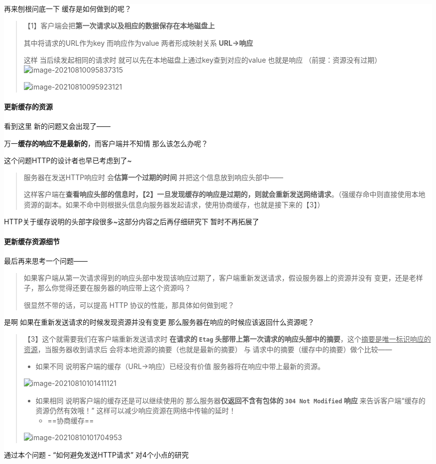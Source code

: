 再来刨根问底一下 缓存是如何做到的呢？

> 【1】客户端会把**第一次请求以及相应的数据保存在本地磁盘上**
>
> 其中将请求的URL作为key 而响应作为value 两者形成映射关系 **URL->响应**
>
> 这样 当后续发起相同的请求时 就可以先在本地磁盘上通过key查到对应的value 也就是响应 （前提：资源没有过期）![image-20210810095837315](https://gitee.com/su-fangzhou/blog-image/raw/master/202201150051848.png)
>
> ![image-20210810095923121](https://gitee.com/su-fangzhou/blog-image/raw/master/202201150051236.png)



#### 更新缓存的资源

看到这里 新的问题又会出现了——

万一**缓存的响应不是最新的**，而客户端并不知情 那么该怎么办呢？

这个问题HTTP的设计者也早已考虑到了~

> 服务器在发送HTTP响应时 会**估算一个过期的时间** 并把这个信息放到响应头部中——
>
> 这样客户端在**查看响应头部的信息时，【2】一旦发现缓存的响应是过期的，则就会重新发送网络请求**。（强缓存命中则直接使用本地资源的副本。如果不命中则根据头信息向服务器发起请求，使用协商缓存，也就是接下来的【3】）

HTTP关于缓存说明的头部字段很多~这部分内容之后再仔细研究下 暂时不再拓展了



#### 更新缓存资源细节

最后再来思考一个问题——

> 如果客户端从第⼀次请求得到的响应头部中发现该响应过期了，客户端重新发送请求，假设服务器上的资源并没有 变更，还是⽼样⼦，那么你觉得还要在服务器的响应带上这个资源吗？ 
>
> 很显然不带的话，可以提⾼ HTTP 协议的性能，那具体如何做到呢？

是啊 如果在重新发送请求的时候发现资源并没有变更 那么服务器在响应的时候应该返回什么资源呢？

> 【3】这个就需要我们在客户端重新发送请求时 **在请求的 `Etag` 头部带上第一次请求的响应头部中的摘要**，这个<u>摘要是唯一标识响应的资源</u>，当服务器收到请求后 会将本地资源的摘要（也就是最新的摘要） 与 请求中的摘要（缓存中的摘要）做个比较——
>
> - 如果不同 说明客户端的缓存（URL->响应）已经没有价值 服务器将在响应中带上最新的资源。
>
> ![image-20210810101411121](https://gitee.com/su-fangzhou/blog-image/raw/master/202201150112923.png)
>
> - 如果相同 说明客户端的缓存还是可以继续使用的 那么服务器**仅返回不含有包体的 `304 Not Modified` 响应** 来告诉客户端“缓存的资源仍然有效哦！” 这样可以减少响应资源在网络中传输的延时！
>   - ==协商缓存==
>
> ![image-20210810101704953](https://gitee.com/su-fangzhou/blog-image/raw/master/202201150112612.png)



通过本个问题 - “如何避免发送HTTP请求” 对4个小点的研究
